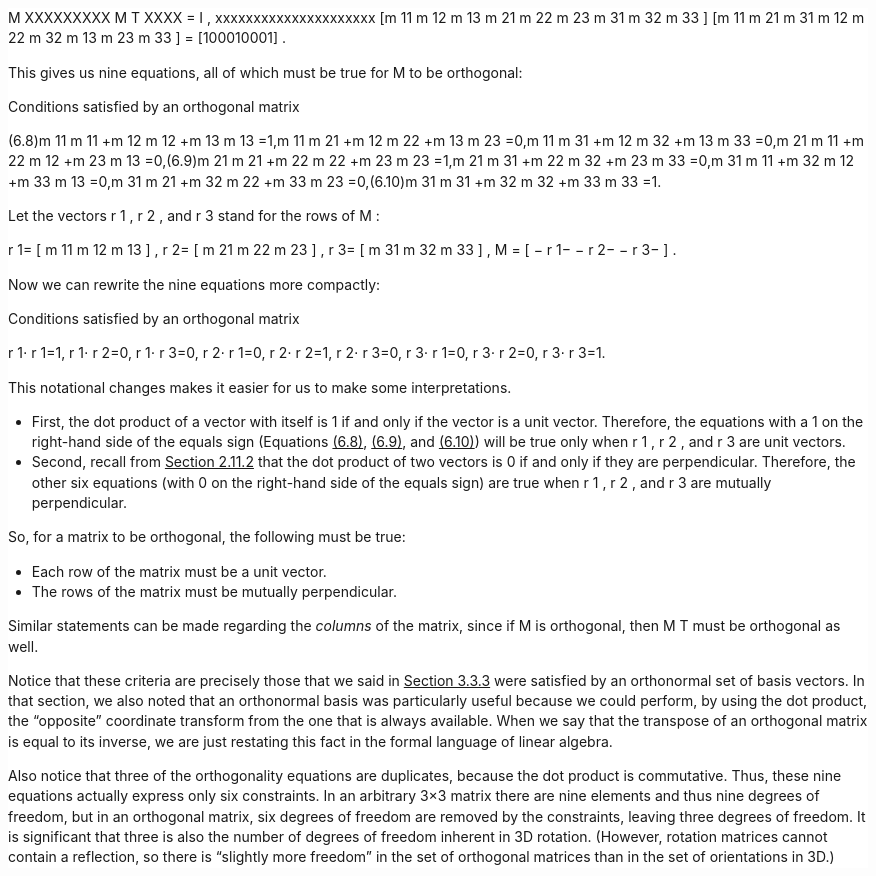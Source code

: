 M XXXXXXXXX M T XXXX \= I , xxxxxxxxxxxxxxxxxxxxx \[m 11 m 12 m 13 m 21 m 22 m 23 m 31 m 32 m 33 \] \[m 11 m 21 m 31 m 12 m 22 m 32 m 13 m 23 m 33 \] \= \[100010001\] .

This gives us nine equations, all of which must be true for M to be orthogonal:

Conditions satisfied by an orthogonal matrix

(6.8)m 11 m 11 +m 12 m 12 +m 13 m 13 \=1,m 11 m 21 +m 12 m 22 +m 13 m 23 \=0,m 11 m 31 +m 12 m 32 +m 13 m 33 \=0,m 21 m 11 +m 22 m 12 +m 23 m 13 \=0,(6.9)m 21 m 21 +m 22 m 22 +m 23 m 23 \=1,m 21 m 31 +m 22 m 32 +m 23 m 33 \=0,m 31 m 11 +m 32 m 12 +m 33 m 13 \=0,m 31 m 21 +m 32 m 22 +m 33 m 23 \=0,(6.10)m 31 m 31 +m 32 m 32 +m 33 m 33 \=1.

Let the vectors r 1 , r 2 , and r 3 stand for the rows of M :

r 1\= \[ m 11 m 12 m 13 \] , r 2\= \[ m 21 m 22 m 23 \] , r 3\= \[ m 31 m 32 m 33 \] , M \= \[ − r 1− − r 2− − r 3− \] .

Now we can rewrite the nine equations more compactly:

Conditions satisfied by an orthogonal matrix

r 1⋅ r 1\=1, r 1⋅ r 2\=0, r 1⋅ r 3\=0, r 2⋅ r 1\=0, r 2⋅ r 2\=1, r 2⋅ r 3\=0, r 3⋅ r 1\=0, r 3⋅ r 2\=0, r 3⋅ r 3\=1.

This notational changes makes it easier for us to make some interpretations.

*   First, the dot product of a vector with itself is 1 if and only if the vector is a unit vector. Therefore, the equations with a 1 on the right-hand side of the equals sign (Equations [(6.8)](#orthogonal_matrix_eqs_1_a), [(6.9)](#orthogonal_matrix_eqs_1_b), and [(6.10)](#orthogonal_matrix_eqs_1_c)) will be true only when r 1 , r 2 , and r 3 are unit vectors.
*   Second, recall from [Section 2.11.2](vectors.html#dot_product_geometry) that the dot product of two vectors is 0 if and only if they are perpendicular. Therefore, the other six equations (with 0 on the right-hand side of the equals sign) are true when r 1 , r 2 , and r 3 are mutually perpendicular.

So, for a matrix to be orthogonal, the following must be true:

*   Each row of the matrix must be a unit vector.
*   The rows of the matrix must be mutually perpendicular.

Similar statements can be made regarding the _columns_ of the matrix, since if M is orthogonal, then M T must be orthogonal as well.

Notice that these criteria are precisely those that we said in [Section 3.3.3](multiplespaces.html#basis_vectors) were satisfied by an orthonormal set of basis vectors. In that section, we also noted that an orthonormal basis was particularly useful because we could perform, by using the dot product, the “opposite” coordinate transform from the one that is always available. When we say that the transpose of an orthogonal matrix is equal to its inverse, we are just restating this fact in the formal language of linear algebra.

Also notice that three of the orthogonality equations are duplicates, because the dot product is commutative. Thus, these nine equations actually express only six constraints. In an arbitrary 3×3 matrix there are nine elements and thus nine degrees of freedom, but in an orthogonal matrix, six degrees of freedom are removed by the constraints, leaving three degrees of freedom. It is significant that three is also the number of degrees of freedom inherent in 3D rotation. (However, rotation matrices cannot contain a reflection, so there is “slightly more freedom” in the set of orthogonal matrices than in the set of orientations in 3D.)
